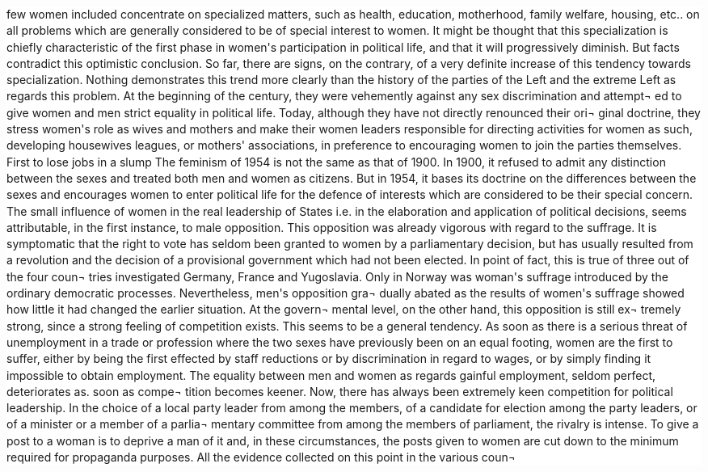 few women included concentrate on specialized matters, such
as health, education, motherhood, family welfare, housing,
etc.. on all problems which are generally considered to be
of special interest to women.
It might be thought that this specialization is chiefly
characteristic of the first phase in women's participation in
political life, and that it will progressively diminish. But
facts contradict this optimistic conclusion. So far, there are
signs, on the contrary, of a very definite increase of this
tendency towards specialization.
Nothing demonstrates this trend more clearly than the
history of the parties of the Left and the extreme Left as
regards this problem. At the beginning of the century, they
were vehemently against any sex discrimination and attempt¬
ed to give women and men strict equality in political life.
Today, although they have not directly renounced their ori¬
ginal doctrine, they stress women's role as wives and mothers
and make their women leaders responsible for directing
activities for women as such, developing housewives leagues,
or mothers' associations, in preference to encouraging women
to join the parties themselves.
First to lose jobs in a slump
The feminism of 1954 is not the same as that of 1900.
In 1900, it refused to admit any distinction between
the sexes and treated both men and women as citizens.
But in 1954, it bases its doctrine on the differences between
the sexes and encourages women to enter political life for the
defence of interests which are considered to be their special
concern.
The small influence of women in the real leadership of
States i.e. in the elaboration and application of political
decisions, seems attributable, in the first instance, to male
opposition. This opposition was already vigorous with regard
to the suffrage. It is symptomatic that the right to vote has
seldom been granted to women by a parliamentary decision,
but has usually resulted from a revolution and the decision
of a provisional government which had not been elected.
In point of fact, this is true of three out of the four coun¬
tries investigated Germany, France and Yugoslavia. Only
in Norway was woman's suffrage introduced by the ordinary
democratic processes. Nevertheless, men's opposition gra¬
dually abated as the results of women's suffrage showed how
little it had changed the earlier situation. At the govern¬
mental level, on the other hand, this opposition is still ex¬
tremely strong, since a strong feeling of competition exists.
This seems to be a general tendency. As soon as there
is a serious threat of unemployment in a trade or profession
where the two sexes have previously been on an equal footing,
women are the first to suffer, either by being the first effected
by staff reductions or by discrimination in regard to wages,
or by simply finding it impossible to obtain employment. The
equality between men and women as regards gainful
employment, seldom perfect, deteriorates as. soon as compe¬
tition becomes keener.
Now, there has always been extremely keen competition
for political leadership. In the choice of a local party leader
from among the members, of a candidate for election among
the party leaders, or of a minister or a member of a parlia¬
mentary committee from among the members of parliament,
the rivalry is intense. To give a post to a woman is to
deprive a man of it and, in these circumstances, the posts
given to women are cut down to the minimum required for
propaganda purposes.
All the evidence collected on this point in the various coun¬